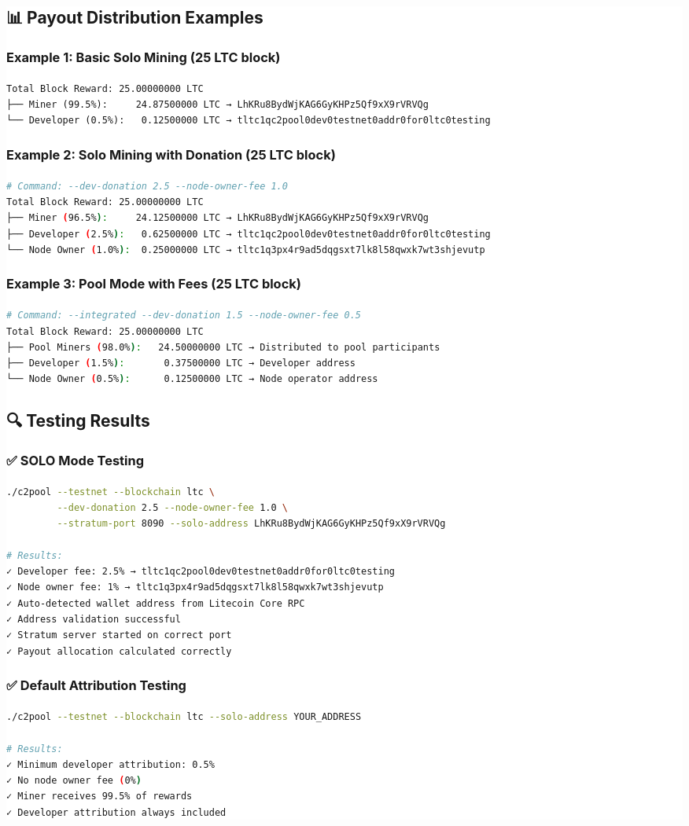 ## 📊 Payout Distribution Examples

### **Example 1: Basic Solo Mining (25 LTC block)**
```
Total Block Reward: 25.00000000 LTC
├── Miner (99.5%):     24.87500000 LTC → LhKRu8BydWjKAG6GyKHPz5Qf9xX9rVRVQg
└── Developer (0.5%):   0.12500000 LTC → tltc1qc2pool0dev0testnet0addr0for0ltc0testing
```

### **Example 2: Solo Mining with Donation (25 LTC block)**
```bash
# Command: --dev-donation 2.5 --node-owner-fee 1.0
Total Block Reward: 25.00000000 LTC
├── Miner (96.5%):     24.12500000 LTC → LhKRu8BydWjKAG6GyKHPz5Qf9xX9rVRVQg
├── Developer (2.5%):   0.62500000 LTC → tltc1qc2pool0dev0testnet0addr0for0ltc0testing
└── Node Owner (1.0%):  0.25000000 LTC → tltc1q3px4r9ad5dqgsxt7lk8l58qwxk7wt3shjevutp
```

### **Example 3: Pool Mode with Fees (25 LTC block)**
```bash
# Command: --integrated --dev-donation 1.5 --node-owner-fee 0.5
Total Block Reward: 25.00000000 LTC
├── Pool Miners (98.0%):   24.50000000 LTC → Distributed to pool participants
├── Developer (1.5%):       0.37500000 LTC → Developer address
└── Node Owner (0.5%):      0.12500000 LTC → Node operator address
```

## 🔍 Testing Results

### ✅ **SOLO Mode Testing**
```bash
./c2pool --testnet --blockchain ltc \
         --dev-donation 2.5 --node-owner-fee 1.0 \
         --stratum-port 8090 --solo-address LhKRu8BydWjKAG6GyKHPz5Qf9xX9rVRVQg

# Results:
✓ Developer fee: 2.5% → tltc1qc2pool0dev0testnet0addr0for0ltc0testing
✓ Node owner fee: 1% → tltc1q3px4r9ad5dqgsxt7lk8l58qwxk7wt3shjevutp
✓ Auto-detected wallet address from Litecoin Core RPC
✓ Address validation successful
✓ Stratum server started on correct port
✓ Payout allocation calculated correctly
```

### ✅ **Default Attribution Testing**
```bash
./c2pool --testnet --blockchain ltc --solo-address YOUR_ADDRESS

# Results:
✓ Minimum developer attribution: 0.5%
✓ No node owner fee (0%)
✓ Miner receives 99.5% of rewards
✓ Developer attribution always included
```
